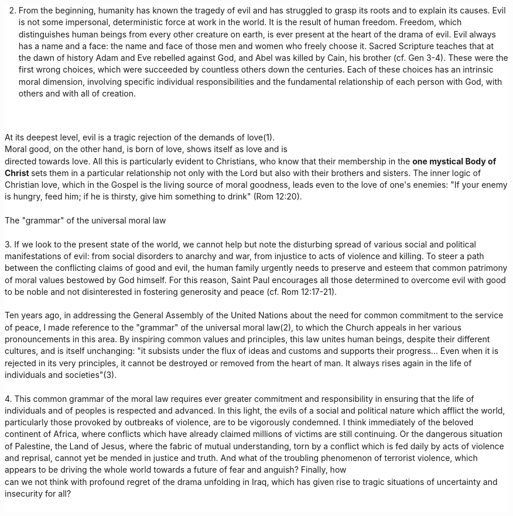 2. From the beginning, humanity has known the tragedy of evil and has struggled to grasp its roots and to explain its causes. Evil is not some impersonal, deterministic force at work in the world. It is the result of human freedom. Freedom, which distinguishes human beings from every other creature on earth, is ever present at the heart of the drama of evil. Evil always has a name and a face: the name and face of those men and women who freely choose it. Sacred Scripture teaches that at the dawn of history Adam and Eve rebelled against God, and Abel was killed by Cain, his brother (cf. Gen 3-4). These were the first wrong choices, which were succeeded by countless others down the centuries. Each of these choices has an intrinsic moral dimension, involving specific individual responsibilities and the fundamental relationship of each person with God, with others and with all of creation.
<br>
<br>
At its deepest level, evil is a tragic rejection of the demands of love(1).
<br>
Moral good, on the other hand, is born of love, shows itself as love and is
<br>
directed towards love. All this is particularly evident to Christians, who know that their membership in the
<b>
 one mystical Body of Christ
</b>
sets them in a particular relationship not only with the Lord but also with their brothers and sisters. The inner logic of Christian love, which in the Gospel is the living source of moral goodness, leads even to the love of one's enemies: "If your enemy is hungry, feed him; if he is thirsty, give him something to drink" (Rom 12:20).
<br>
<br>
The "grammar" of the universal moral law
<br>
<br>
3. If we look to the present state of the world, we cannot help but note the disturbing spread of various social and political manifestations of evil: from social disorders to anarchy and war, from injustice to acts of violence and killing. To steer a path between the conflicting claims of good and evil, the human family urgently needs to preserve and esteem that common patrimony of moral values bestowed by God himself. For this reason, Saint Paul encourages all those determined to overcome evil with good to be noble and not disinterested in fostering generosity and peace (cf. Rom 12:17-21).
<br>
<br>
Ten years ago, in addressing the General Assembly of the United Nations about the need for common commitment to the service of peace, I made reference to the "grammar" of the universal moral law(2), to which the Church appeals in her various pronouncements in this area. By inspiring common values and principles, this law unites human beings, despite their different cultures, and is itself unchanging: "it subsists under the flux of ideas and customs and supports their progress... Even when it is rejected in its very principles, it cannot be destroyed or removed from the heart of man. It always rises again in the life of individuals and societies"(3).
<br>
<br>
4. This common grammar of the moral law requires ever greater commitment and responsibility in ensuring that the life of individuals and of peoples is respected and advanced. In this light, the evils of a social and political nature which afflict the world, particularly those provoked by outbreaks of violence, are to be vigorously condemned. I think immediately of the beloved continent of Africa, where conflicts which have already claimed millions of victims are still continuing. Or the dangerous situation of Palestine, the Land of Jesus, where the fabric of mutual understanding, torn by a conflict which is fed daily by acts of violence and reprisal, cannot yet be mended in justice and truth. And what of the troubling phenomenon of terrorist violence, which appears to be driving the whole world towards a future of fear and anguish? Finally, how
<br>
can we not think with profound regret of the drama unfolding in Iraq, which has given rise to tragic situations of uncertainty and insecurity for all?
<br>
<br>